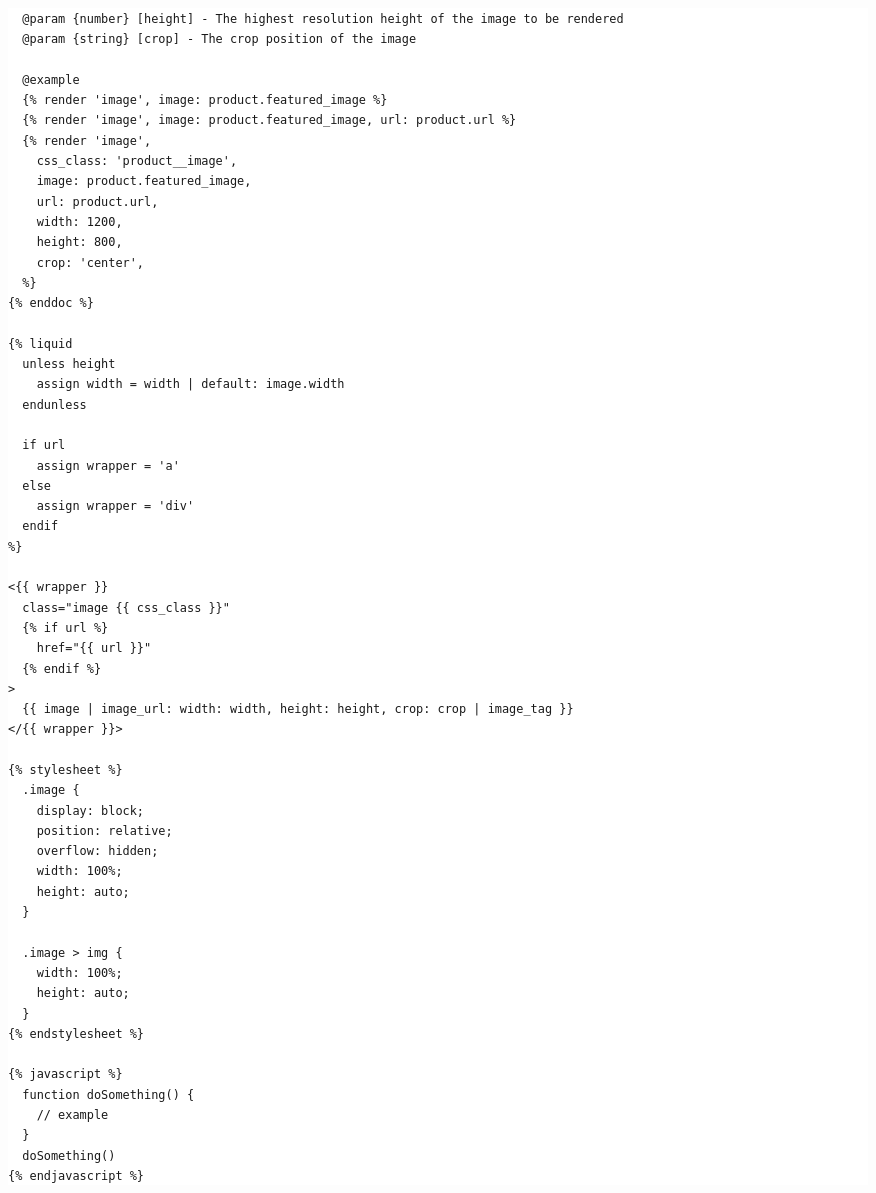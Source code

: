 ```liquid
  @param {number} [height] - The highest resolution height of the image to be rendered
  @param {string} [crop] - The crop position of the image

  @example
  {% render 'image', image: product.featured_image %}
  {% render 'image', image: product.featured_image, url: product.url %}
  {% render 'image',
    css_class: 'product__image',
    image: product.featured_image,
    url: product.url,
    width: 1200,
    height: 800,
    crop: 'center',
  %}
{% enddoc %}

{% liquid
  unless height
    assign width = width | default: image.width
  endunless

  if url
    assign wrapper = 'a'
  else
    assign wrapper = 'div'
  endif
%}

<{{ wrapper }}
  class="image {{ css_class }}"
  {% if url %}
    href="{{ url }}"
  {% endif %}
>
  {{ image | image_url: width: width, height: height, crop: crop | image_tag }}
</{{ wrapper }}>

{% stylesheet %}
  .image {
    display: block;
    position: relative;
    overflow: hidden;
    width: 100%;
    height: auto;
  }

  .image > img {
    width: 100%;
    height: auto;
  }
{% endstylesheet %}

{% javascript %}
  function doSomething() {
    // example
  }
  doSomething()
{% endjavascript %}

```
